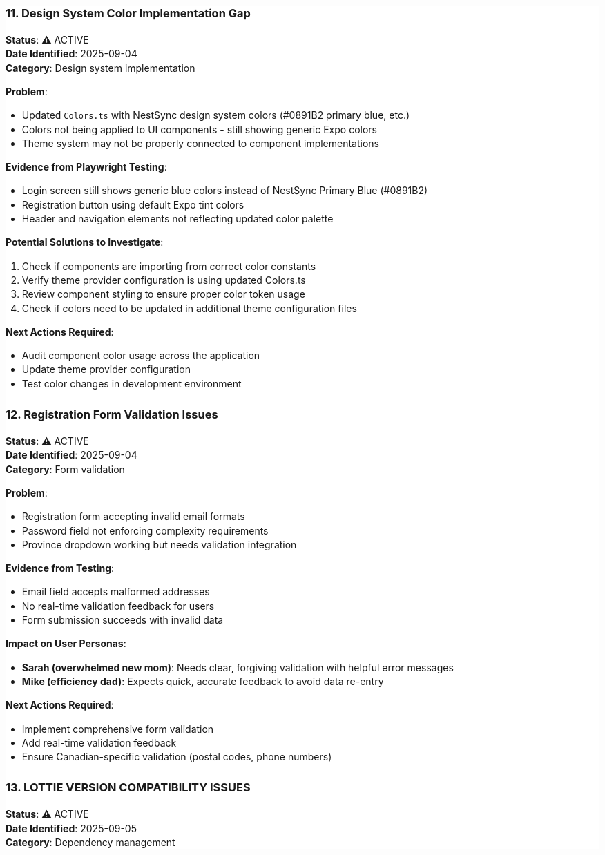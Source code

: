 
### 11. Design System Color Implementation Gap
**Status**: ⚠️ ACTIVE  
**Date Identified**: 2025-09-04  
**Category**: Design system implementation  

**Problem**:
- Updated `Colors.ts` with NestSync design system colors (#0891B2 primary blue, etc.)
- Colors not being applied to UI components - still showing generic Expo colors
- Theme system may not be properly connected to component implementations

**Evidence from Playwright Testing**:
- Login screen still shows generic blue colors instead of NestSync Primary Blue (#0891B2)
- Registration button using default Expo tint colors
- Header and navigation elements not reflecting updated color palette

**Potential Solutions to Investigate**:
1. Check if components are importing from correct color constants
2. Verify theme provider configuration is using updated Colors.ts
3. Review component styling to ensure proper color token usage
4. Check if colors need to be updated in additional theme configuration files

**Next Actions Required**:
- Audit component color usage across the application
- Update theme provider configuration
- Test color changes in development environment

### 12. Registration Form Validation Issues
**Status**: ⚠️ ACTIVE  
**Date Identified**: 2025-09-04  
**Category**: Form validation  

**Problem**:
- Registration form accepting invalid email formats
- Password field not enforcing complexity requirements
- Province dropdown working but needs validation integration

**Evidence from Testing**:
- Email field accepts malformed addresses
- No real-time validation feedback for users
- Form submission succeeds with invalid data

**Impact on User Personas**:
- **Sarah (overwhelmed new mom)**: Needs clear, forgiving validation with helpful error messages
- **Mike (efficiency dad)**: Expects quick, accurate feedback to avoid data re-entry

**Next Actions Required**:
- Implement comprehensive form validation
- Add real-time validation feedback
- Ensure Canadian-specific validation (postal codes, phone numbers)

### 13. **LOTTIE VERSION COMPATIBILITY ISSUES**
**Status**: ⚠️ ACTIVE  
**Date Identified**: 2025-09-05  
**Category**: Dependency management  
